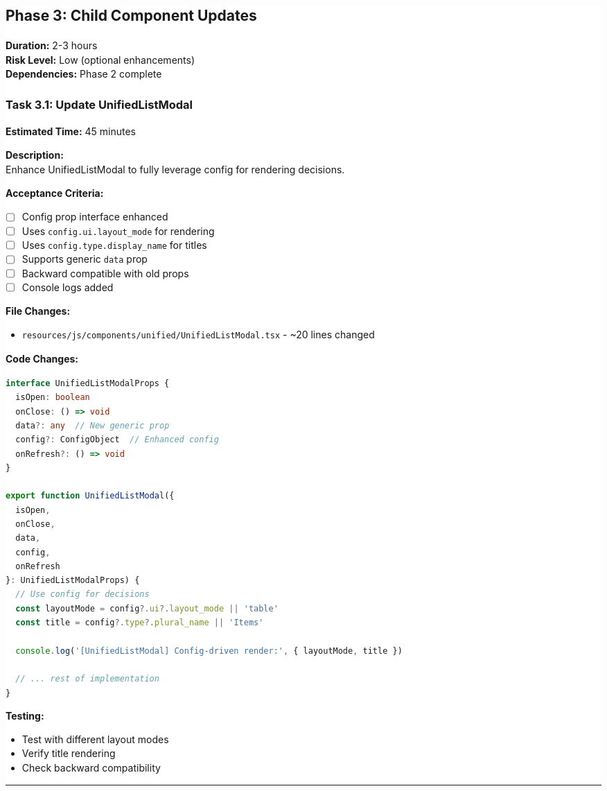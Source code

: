 ## Phase 3: Child Component Updates

**Duration:** 2-3 hours  
**Risk Level:** Low (optional enhancements)  
**Dependencies:** Phase 2 complete

### Task 3.1: Update UnifiedListModal
**Estimated Time:** 45 minutes

**Description:**  
Enhance UnifiedListModal to fully leverage config for rendering decisions.

**Acceptance Criteria:**
- [ ] Config prop interface enhanced
- [ ] Uses `config.ui.layout_mode` for rendering
- [ ] Uses `config.type.display_name` for titles
- [ ] Supports generic `data` prop
- [ ] Backward compatible with old props
- [ ] Console logs added

**File Changes:**
- `resources/js/components/unified/UnifiedListModal.tsx` - ~20 lines changed

**Code Changes:**
```typescript
interface UnifiedListModalProps {
  isOpen: boolean
  onClose: () => void
  data?: any  // New generic prop
  config?: ConfigObject  // Enhanced config
  onRefresh?: () => void
}

export function UnifiedListModal({ 
  isOpen, 
  onClose, 
  data,
  config,
  onRefresh 
}: UnifiedListModalProps) {
  // Use config for decisions
  const layoutMode = config?.ui?.layout_mode || 'table'
  const title = config?.type?.plural_name || 'Items'
  
  console.log('[UnifiedListModal] Config-driven render:', { layoutMode, title })
  
  // ... rest of implementation
}
```

**Testing:**
- Test with different layout modes
- Verify title rendering
- Check backward compatibility

---